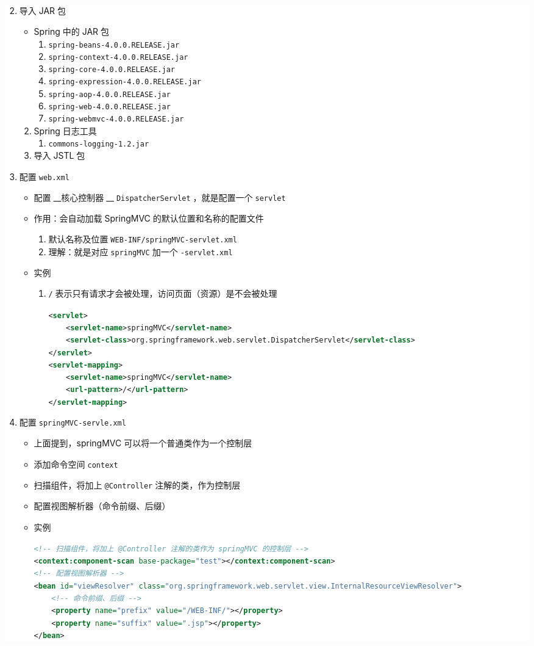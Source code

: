 2. 导入 JAR 包
   - Spring 中的 JAR 包
     1. `spring-beans-4.0.0.RELEASE.jar`
     2. `spring-context-4.0.0.RELEASE.jar`
     3. `spring-core-4.0.0.RELEASE.jar`
     4. `spring-expression-4.0.0.RELEASE.jar`
     5. `spring-aop-4.0.0.RELEASE.jar`
     6. `spring-web-4.0.0.RELEASE.jar`
     7. `spring-webmvc-4.0.0.RELEASE.jar`
   2. Spring 日志工具
      1. `commons-logging-1.2.jar`
   3. 导入 JSTL 包
   
3. 配置 `web.xml`

   - 配置 __核心控制器 __ `DispatcherServlet` ，就是配置一个 `servlet`
   - 作用：会自动加载 SpringMVC 的默认位置和名称的配置文件
     1. 默认名称及位置 `WEB-INF/springMVC-servlet.xml`
     2. 理解：就是对应 `springMVC` 加一个 `-servlet.xml`

   - 实例

     1. `/` 表示只有请求才会被处理，访问页面（资源）是不会被处理

        ```xml
        <servlet>
            <servlet-name>springMVC</servlet-name>
            <servlet-class>org.springframework.web.servlet.DispatcherServlet</servlet-class>
        </servlet>
        <servlet-mapping>
            <servlet-name>springMVC</servlet-name>
            <url-pattern>/</url-pattern>
        </servlet-mapping>
        ```

4. 配置 `springMVC-servle.xml`

   - 上面提到，springMVC 可以将一个普通类作为一个控制层

   - 添加命令空间 `context` 

   - 扫描组件，将加上 `@Controller` 注解的类，作为控制层

   - 配置视图解析器（命令前缀、后缀）

   - 实例

     ```xml
     <!-- 扫描组件，将加上 @Controller 注解的类作为 springMVC 的控制层 -->
     <context:component-scan base-package="test"></context:component-scan>
     <!-- 配置视图解析器 -->
     <bean id="viewResolver" class="org.springframework.web.servlet.view.InternalResourceViewResolver">
         <!-- 命令前缀、后缀 -->
         <property name="prefix" value="/WEB-INF/"></property>
         <property name="suffix" value=".jsp"></property>
     </bean>
     ```
